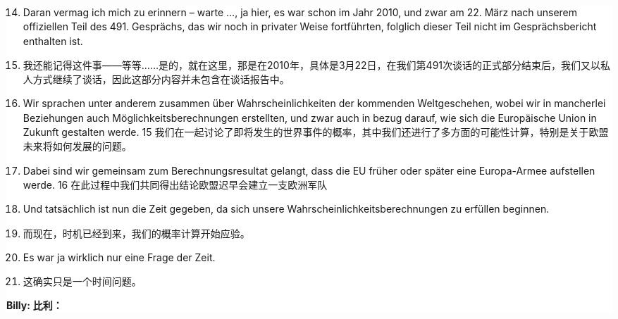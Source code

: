 14. Daran vermag ich mich zu erinnern – warte …, ja hier, es war schon im Jahr 2010, und zwar am 22. März nach unserem offiziellen Teil des 491. Gesprächs, das wir noch in privater Weise fortführten, folglich dieser Teil nicht im Gesprächsbericht enthalten ist.
14. 我还能记得这件事——等等……是的，就在这里，那是在2010年，具体是3月22日，在我们第491次谈话的正式部分结束后，我们又以私人方式继续了谈话，因此这部分内容并未包含在谈话报告中。

15. Wir sprachen unter anderem zusammen über Wahrscheinlichkeiten der kommenden Weltgeschehen, wobei wir in mancherlei Beziehungen auch Möglichkeitsberechnungen erstellten, und zwar auch in bezug darauf, wie sich die Europäische Union in Zukunft gestalten werde.
15 我们在一起讨论了即将发生的世界事件的概率，其中我们还进行了多方面的可能性计算，特别是关于欧盟未来将如何发展的问题。

16. Dabei sind wir gemeinsam zum Berechnungsresultat gelangt, dass die EU früher oder später eine Europa-Armee aufstellen werde.
16 在此过程中我们共同得出结论欧盟迟早会建立一支欧洲军队

17. Und tatsächlich ist nun die Zeit gegeben, da sich unsere Wahrscheinlichkeitsberechnungen zu erfüllen beginnen.
17. 而现在，时机已经到来，我们的概率计算开始应验。

18. Es war ja wirklich nur eine Frage der Zeit.
18. 这确实只是一个时间问题。

**Billy:**
**比利：**
